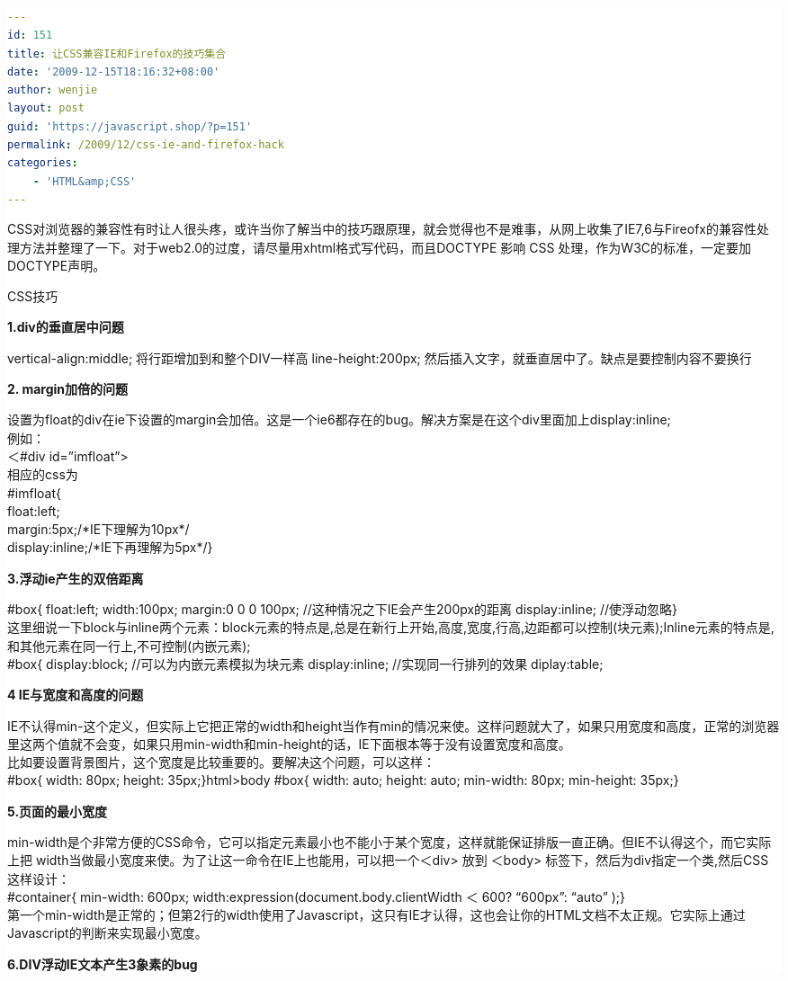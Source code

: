 ```yaml
---
id: 151
title: 让CSS兼容IE和Firefox的技巧集合
date: '2009-12-15T18:16:32+08:00'
author: wenjie
layout: post
guid: 'https://javascript.shop/?p=151'
permalink: /2009/12/css-ie-and-firefox-hack
categories:
    - 'HTML&amp;CSS'
---
```


CSS对浏览器的兼容性有时让人很头疼，或许当你了解当中的技巧跟原理，就会觉得也不是难事，从网上收集了IE7,6与Fireofx的兼容性处理方法并整理了一下。对于web2.0的过度，请尽量用xhtml格式写代码，而且DOCTYPE 影响 CSS 处理，作为W3C的标准，一定要加 DOCTYPE声明。

 CSS技巧

 **1.div的垂直居中问题**

 vertical-align:middle; 将行距增加到和整个DIV一样高 line-height:200px; 然后插入文字，就垂直居中了。缺点是要控制内容不要换行

 **2. margin加倍的问题**

 设置为float的div在ie下设置的margin会加倍。这是一个ie6都存在的bug。解决方案是在这个div里面加上display:inline;   
 例如：   
＜#div id=”imfloat”&gt;   
相应的css为   
\#imfloat{   
float:left;   
margin:5px;/\*IE下理解为10px\*/   
display:inline;/\*IE下再理解为5px\*/}

 **3.浮动ie产生的双倍距离**

 #box{ float:left; width:100px; margin:0 0 0 100px; //这种情况之下IE会产生200px的距离 display:inline; //使浮动忽略}   
 这里细说一下block与inline两个元素：block元素的特点是,总是在新行上开始,高度,宽度,行高,边距都可以控制(块元素);Inline元素的特点是,和其他元素在同一行上,不可控制(内嵌元素);   
 #box{ display:block; //可以为内嵌元素模拟为块元素 display:inline; //实现同一行排列的效果 diplay:table;

 **4 IE与宽度和高度的问题**

 IE不认得min-这个定义，但实际上它把正常的width和height当作有min的情况来使。这样问题就大了，如果只用宽度和高度，正常的浏览器里这两个值就不会变，如果只用min-width和min-height的话，IE下面根本等于没有设置宽度和高度。   
 比如要设置背景图片，这个宽度是比较重要的。要解决这个问题，可以这样：   
 #box{ width: 80px; height: 35px;}html&gt;body #box{ width: auto; height: auto; min-width: 80px; min-height: 35px;}

 **5.页面的最小宽度**

 min-width是个非常方便的CSS命令，它可以指定元素最小也不能小于某个宽度，这样就能保证排版一直正确。但IE不认得这个，而它实际上把 width当做最小宽度来使。为了让这一命令在IE上也能用，可以把一个＜div&gt; 放到 ＜body&gt; 标签下，然后为div指定一个类,然后CSS这样设计：   
 #container{ min-width: 600px; width:expression(document.body.clientWidth ＜ 600? “600px”: “auto” );}   
 第一个min-width是正常的；但第2行的width使用了Javascript，这只有IE才认得，这也会让你的HTML文档不太正规。它实际上通过Javascript的判断来实现最小宽度。

 **6.DIV浮动IE文本产生3象素的bug**
